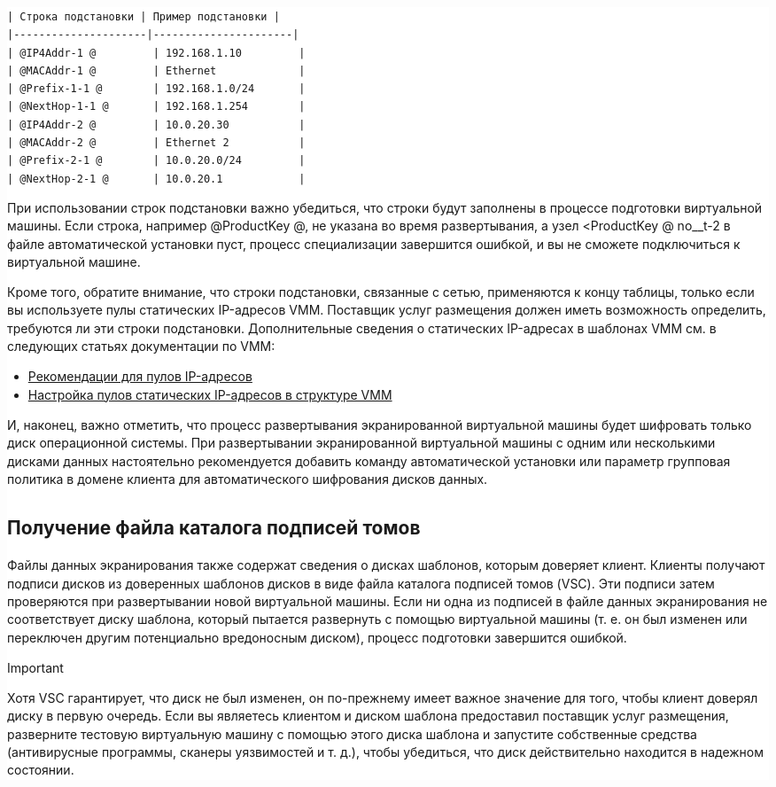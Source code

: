     | Строка подстановки | Пример подстановки |
    |---------------------|----------------------|
    | @IP4Addr-1 @         | 192.168.1.10         |
    | @MACAddr-1 @         | Ethernet             |
    | @Prefix-1-1 @        | 192.168.1.0/24       |
    | @NextHop-1-1 @       | 192.168.1.254        |
    | @IP4Addr-2 @         | 10.0.20.30           |
    | @MACAddr-2 @         | Ethernet 2           |
    | @Prefix-2-1 @        | 10.0.20.0/24         |
    | @NextHop-2-1 @       | 10.0.20.1            |

При использовании строк подстановки важно убедиться, что строки будут заполнены в процессе подготовки виртуальной машины. Если строка, например @ProductKey @, не указана во время развертывания, а узел &lt;ProductKey @ no__t-2 в файле автоматической установки пуст, процесс специализации завершится ошибкой, и вы не сможете подключиться к виртуальной машине.

Кроме того, обратите внимание, что строки подстановки, связанные с сетью, применяются к концу таблицы, только если вы используете пулы статических IP-адресов VMM. Поставщик услуг размещения должен иметь возможность определить, требуются ли эти строки подстановки. Дополнительные сведения о статических IP-адресах в шаблонах VMM см. в следующих статьях документации по VMM:

- [Рекомендации для пулов IP-адресов](https://technet.microsoft.com/system-center-docs/vmm/plan/plan-network#guidelines-for-ip-address-pools)
- [Настройка пулов статических IP-адресов в структуре VMM](https://technet.microsoft.com/system-center-docs/vmm/manage/manage-network-static-address-pools)

И, наконец, важно отметить, что процесс развертывания экранированной виртуальной машины будет шифровать только диск операционной системы. При развертывании экранированной виртуальной машины с одним или несколькими дисками данных настоятельно рекомендуется добавить команду автоматической установки или параметр групповая политика в домене клиента для автоматического шифрования дисков данных.

## <a name="get-the-volume-signature-catalog-file"></a>Получение файла каталога подписей томов

Файлы данных экранирования также содержат сведения о дисках шаблонов, которым доверяет клиент. Клиенты получают подписи дисков из доверенных шаблонов дисков в виде файла каталога подписей томов (VSC). Эти подписи затем проверяются при развертывании новой виртуальной машины. Если ни одна из подписей в файле данных экранирования не соответствует диску шаблона, который пытается развернуть с помощью виртуальной машины (т. е. он был изменен или переключен другим потенциально вредоносным диском), процесс подготовки завершится ошибкой.

> [!IMPORTANT]
> Хотя VSC гарантирует, что диск не был изменен, он по-прежнему имеет важное значение для того, чтобы клиент доверял диску в первую очередь. Если вы являетесь клиентом и диском шаблона предоставил поставщик услуг размещения, разверните тестовую виртуальную машину с помощью этого диска шаблона и запустите собственные средства (антивирусные программы, сканеры уязвимостей и т. д.), чтобы убедиться, что диск действительно находится в надежном состоянии.
